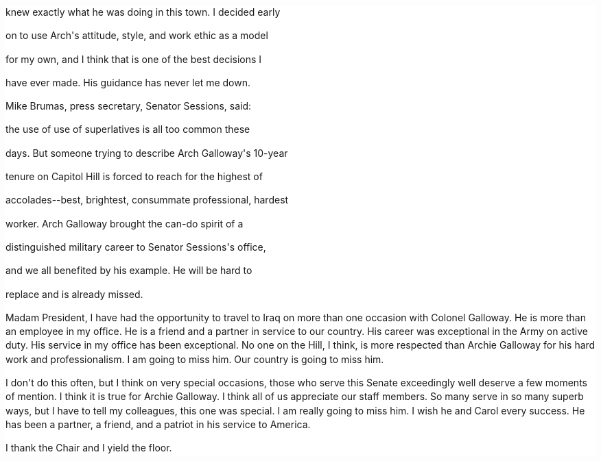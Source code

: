  knew exactly what he was doing in this town. I decided early 


 on to use Arch's attitude, style, and work ethic as a model 


 for my own, and I think that is one of the best decisions I 


 have ever made. His guidance has never let me down.


Mike Brumas, press secretary, Senator Sessions, said:




 the use of use of superlatives is all too common these 


 days. But someone trying to describe Arch Galloway's 10-year 


 tenure on Capitol Hill is forced to reach for the highest of 


 accolades--best, brightest, consummate professional, hardest 


 worker. Arch Galloway brought the can-do spirit of a 


 distinguished military career to Senator Sessions's office, 


 and we all benefited by his example. He will be hard to 


 replace and is already missed.


Madam President, I have had the opportunity to travel to Iraq on more 
than one occasion with Colonel Galloway. He is more than an employee in 
my office. He is a friend and a partner in service to our country. His 
career was exceptional in the Army on active duty. His service in my 
office has been exceptional. No one on the Hill, I think, is more 
respected than Archie Galloway for his hard work and professionalism. I 
am going to miss him. Our country is going to miss him.

I don't do this often, but I think on very special occasions, those 
who serve this Senate exceedingly well deserve a few moments of 
mention. I think it is true for Archie Galloway. I think all of us 
appreciate our staff members. So many serve in so many superb ways, but 
I have to tell my colleagues, this one was special. I am really going 
to miss him. I wish he and Carol every success. He has been a partner, 
a friend, and a patriot in his service to America.

I thank the Chair and I yield the floor.